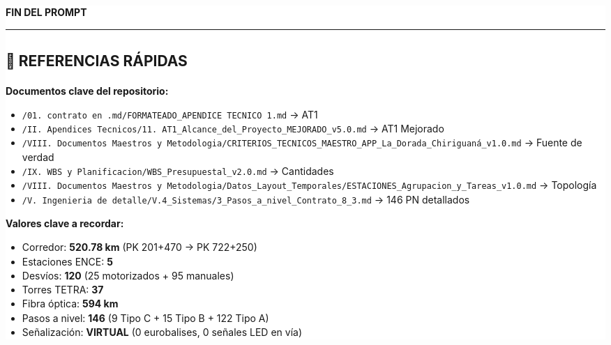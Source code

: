 
**FIN DEL PROMPT**

---

## 🔗 REFERENCIAS RÁPIDAS

**Documentos clave del repositorio:**
- `/01. contrato en .md/FORMATEADO_APENDICE TECNICO 1.md` → AT1
- `/II. Apendices Tecnicos/11. AT1_Alcance_del_Proyecto_MEJORADO_v5.0.md` → AT1 Mejorado
- `/VIII. Documentos Maestros y Metodologia/CRITERIOS_TECNICOS_MAESTRO_APP_La_Dorada_Chiriguaná_v1.0.md` → Fuente de verdad
- `/IX. WBS y Planificacion/WBS_Presupuestal_v2.0.md` → Cantidades
- `/VIII. Documentos Maestros y Metodologia/Datos_Layout_Temporales/ESTACIONES_Agrupacion_y_Tareas_v1.0.md` → Topología
- `/V. Ingenieria de detalle/V.4_Sistemas/3_Pasos_a_nivel_Contrato_8_3.md` → 146 PN detallados

**Valores clave a recordar:**
- Corredor: **520.78 km** (PK 201+470 → PK 722+250)
- Estaciones ENCE: **5**
- Desvíos: **120** (25 motorizados + 95 manuales)
- Torres TETRA: **37**
- Fibra óptica: **594 km**
- Pasos a nivel: **146** (9 Tipo C + 15 Tipo B + 122 Tipo A)
- Señalización: **VIRTUAL** (0 eurobalises, 0 señales LED en vía)

